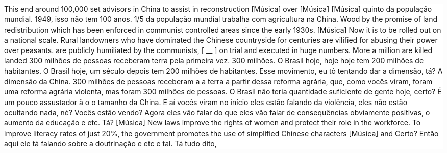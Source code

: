 This end around 100,000 set advisors in
China to assist in reconstruction
[Música]
over
[Música]
[Música]
quinto da população
mundial.
1949, isso não tem 100 anos. 1/5 da
população mundial
trabalha com agricultura
na China.
Wood by the promise of land
redistribution which has been enforced
in communist controlled areas since the
early 1930s.
[Música]
Now it is to be rolled out on a national
scale.
Rural landowners who have dominated the
Chinese countryside for centuries are
vilified for abusing their power over
peasants.
are publicly humiliated by the
communists,
[ __ ] on trial
and executed in huge numbers.
More a million are killed
landed
300
milhões de pessoas receberam terra pela
primeira vez. 300 milhões. O Brasil
hoje, hoje
hoje tem 200 milhões de habitantes.
O Brasil hoje, um século depois tem 200
milhões de habitantes.
Esse movimento, eu tô tentando dar a
dimensão, tá? A dimensão da China.
300 milhões de pessoas
receberam a a terra a partir dessa
reforma agrária, que, como vocês viram,
foram uma reforma agrária violenta, mas
foram 300 milhões de pessoas. O Brasil
não teria quantidade suficiente de gente
hoje, certo?
É um pouco assustador
ã o o tamanho da China.
E aí vocês viram no início eles estão
falando da violência, eles não estão
ocultando nada, né? Vocês estão vendo?
Agora eles vão falar do que eles vão
falar de consequências obviamente
positivas, o aumento da educação e etc.
Tá?
[Música]
New laws improve the rights of women and
protect their role in the workforce.
To improve literacy rates of just 20%,
the government promotes the use of
simplified Chinese characters
[Música]
and
Certo? Então aqui ele tá falando sobre a
doutrinação e etc e tal. Tá tudo dito,